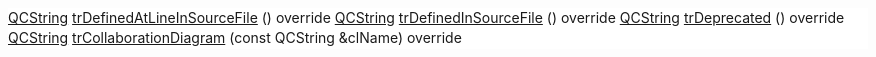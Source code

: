 <tr class="doxyMemberIndexItem">
<td class="doxyMemberIndexItemType" align="left" valign="top"><a href="/web-doxygen/docs/api/classes/qcstring">QCString</a></td>
<td class="doxyMemberIndexItemName" align="left" valign="top"><a href="#ad44d46893cce7b6303369242397c7bb8">trDefinedAtLineInSourceFile</a> () override</td>
</tr>
<tr class="doxyMemberIndexDescription">
<td class="doxyMemberIndexDescriptionLeft"></td>
<td class="doxyMemberIndexDescriptionRight">
</td>
</tr>
<tr class="doxyMemberIndexSeparator">
<td class="doxyMemberIndexSeparator" colspan="2"></td>
</tr>

<tr class="doxyMemberIndexItem">
<td class="doxyMemberIndexItemType" align="left" valign="top"><a href="/web-doxygen/docs/api/classes/qcstring">QCString</a></td>
<td class="doxyMemberIndexItemName" align="left" valign="top"><a href="#a7228b5eb75dd80a37ebeea6a74c1a696">trDefinedInSourceFile</a> () override</td>
</tr>
<tr class="doxyMemberIndexDescription">
<td class="doxyMemberIndexDescriptionLeft"></td>
<td class="doxyMemberIndexDescriptionRight">
</td>
</tr>
<tr class="doxyMemberIndexSeparator">
<td class="doxyMemberIndexSeparator" colspan="2"></td>
</tr>

<tr class="doxyMemberIndexItem">
<td class="doxyMemberIndexItemType" align="left" valign="top"><a href="/web-doxygen/docs/api/classes/qcstring">QCString</a></td>
<td class="doxyMemberIndexItemName" align="left" valign="top"><a href="#a499d54f6b24ec6cb125a8ff2f3dd8571">trDeprecated</a> () override</td>
</tr>
<tr class="doxyMemberIndexDescription">
<td class="doxyMemberIndexDescriptionLeft"></td>
<td class="doxyMemberIndexDescriptionRight">
</td>
</tr>
<tr class="doxyMemberIndexSeparator">
<td class="doxyMemberIndexSeparator" colspan="2"></td>
</tr>

<tr class="doxyMemberIndexItem">
<td class="doxyMemberIndexItemType" align="left" valign="top"><a href="/web-doxygen/docs/api/classes/qcstring">QCString</a></td>
<td class="doxyMemberIndexItemName" align="left" valign="top"><a href="#a9e70e7af90d72d4c79cf2cc0ae3df859">trCollaborationDiagram</a> (const QCString &amp;clName) override</td>
</tr>
<tr class="doxyMemberIndexDescription">
<td class="doxyMemberIndexDescriptionLeft"></td>
<td class="doxyMemberIndexDescriptionRight">
</td>
</tr>
<tr class="doxyMemberIndexSeparator">
<td class="doxyMemberIndexSeparator" colspan="2"></td>
</tr>
